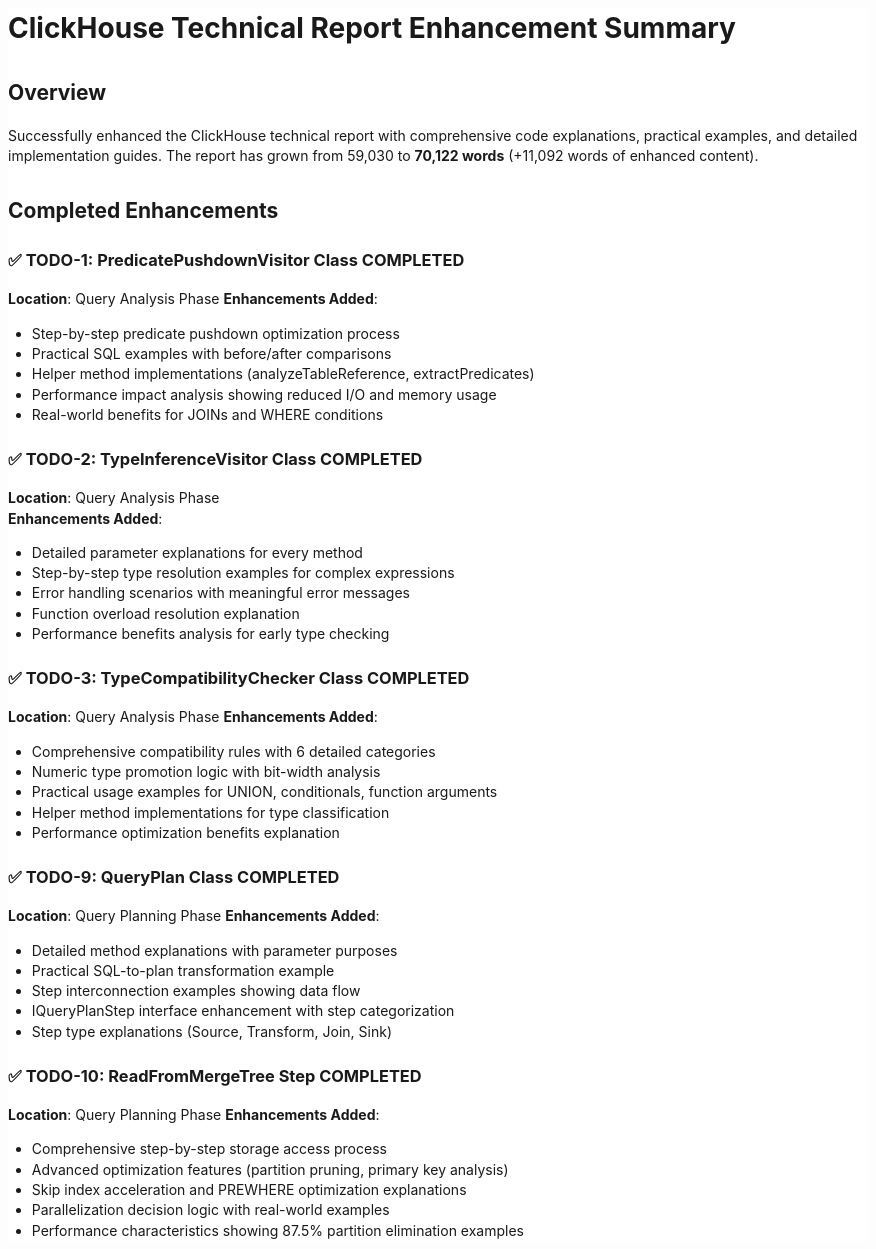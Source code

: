 # ClickHouse Technical Report Enhancement Summary

## Overview
Successfully enhanced the ClickHouse technical report with comprehensive code explanations, practical examples, and detailed implementation guides. The report has grown from 59,030 to **70,122 words** (+11,092 words of enhanced content).

## Completed Enhancements

### ✅ TODO-1: PredicatePushdownVisitor Class **COMPLETED**
**Location**: Query Analysis Phase
**Enhancements Added**:
- Step-by-step predicate pushdown optimization process
- Practical SQL examples with before/after comparisons
- Helper method implementations (analyzeTableReference, extractPredicates)
- Performance impact analysis showing reduced I/O and memory usage
- Real-world benefits for JOINs and WHERE conditions

### ✅ TODO-2: TypeInferenceVisitor Class **COMPLETED**
**Location**: Query Analysis Phase  
**Enhancements Added**:
- Detailed parameter explanations for every method
- Step-by-step type resolution examples for complex expressions
- Error handling scenarios with meaningful error messages
- Function overload resolution explanation
- Performance benefits analysis for early type checking

### ✅ TODO-3: TypeCompatibilityChecker Class **COMPLETED**
**Location**: Query Analysis Phase
**Enhancements Added**:
- Comprehensive compatibility rules with 6 detailed categories
- Numeric type promotion logic with bit-width analysis
- Practical usage examples for UNION, conditionals, function arguments
- Helper method implementations for type classification
- Performance optimization benefits explanation

### ✅ TODO-9: QueryPlan Class **COMPLETED**
**Location**: Query Planning Phase
**Enhancements Added**:
- Detailed method explanations with parameter purposes
- Practical SQL-to-plan transformation example
- Step interconnection examples showing data flow
- IQueryPlanStep interface enhancement with step categorization
- Step type explanations (Source, Transform, Join, Sink)

### ✅ TODO-10: ReadFromMergeTree Step **COMPLETED**
**Location**: Query Planning Phase
**Enhancements Added**:
- Comprehensive step-by-step storage access process
- Advanced optimization features (partition pruning, primary key analysis)
- Skip index acceleration and PREWHERE optimization explanations
- Parallelization decision logic with real-world examples
- Performance characteristics showing 87.5% partition elimination examples
